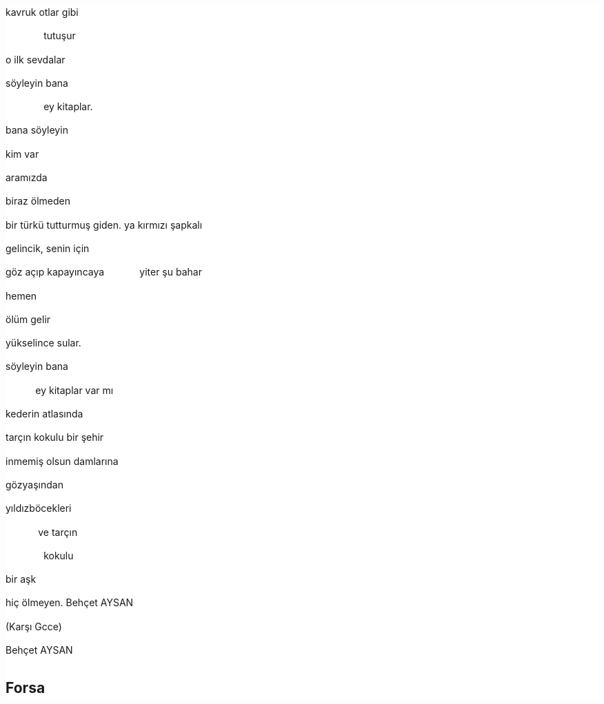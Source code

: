 kavruk otlar gibi

             
tutuşur

o ilk sevdalar

söyleyin bana

             
ey kitaplar.

bana söyleyin

kim var 

aramızda

biraz ölmeden

bir türkü tutturmuş giden.
ya kırmızı şapkalı

gelincik, senin için

göz açıp kapayıncaya
           
yiter şu bahar

hemen

ölüm gelir

yükselince sular.

söyleyin bana

           ey kitaplar
var mı

kederin atlasında

tarçın kokulu bir şehir

inmemiş olsun damlarına

gözyaşından

yıldızböcekleri

            ve tarçın

             
kokulu

bir aşk

hiç ölmeyen.
Behçet AYSAN

(Karşı Gcce)

Behçet AYSAN

## Forsa
